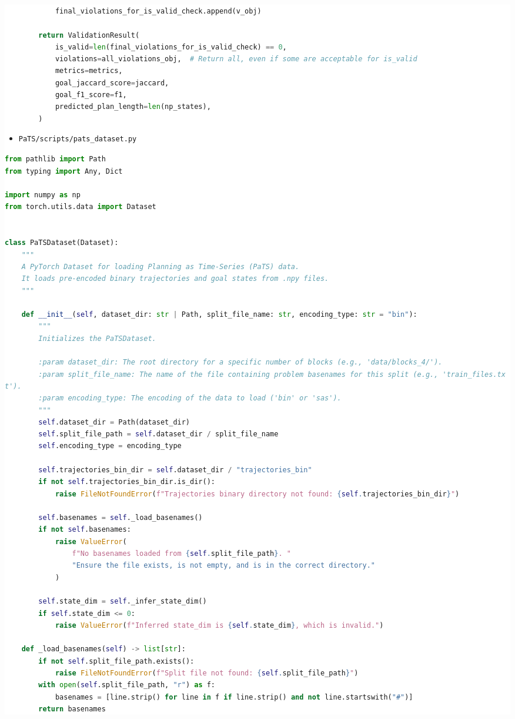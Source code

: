 ```py
            final_violations_for_is_valid_check.append(v_obj)

        return ValidationResult(
            is_valid=len(final_violations_for_is_valid_check) == 0,
            violations=all_violations_obj,  # Return all, even if some are acceptable for is_valid
            metrics=metrics,
            goal_jaccard_score=jaccard,
            goal_f1_score=f1,
            predicted_plan_length=len(np_states),
        )

```

- `PaTS/scripts/pats_dataset.py`
```py
from pathlib import Path
from typing import Any, Dict

import numpy as np
from torch.utils.data import Dataset


class PaTSDataset(Dataset):
    """
    A PyTorch Dataset for loading Planning as Time-Series (PaTS) data.
    It loads pre-encoded binary trajectories and goal states from .npy files.
    """

    def __init__(self, dataset_dir: str | Path, split_file_name: str, encoding_type: str = "bin"):
        """
        Initializes the PaTSDataset.

        :param dataset_dir: The root directory for a specific number of blocks (e.g., 'data/blocks_4/').
        :param split_file_name: The name of the file containing problem basenames for this split (e.g., 'train_files.txt').
        :param encoding_type: The encoding of the data to load ('bin' or 'sas').
        """
        self.dataset_dir = Path(dataset_dir)
        self.split_file_path = self.dataset_dir / split_file_name
        self.encoding_type = encoding_type

        self.trajectories_bin_dir = self.dataset_dir / "trajectories_bin"
        if not self.trajectories_bin_dir.is_dir():
            raise FileNotFoundError(f"Trajectories binary directory not found: {self.trajectories_bin_dir}")

        self.basenames = self._load_basenames()
        if not self.basenames:
            raise ValueError(
                f"No basenames loaded from {self.split_file_path}. "
                "Ensure the file exists, is not empty, and is in the correct directory."
            )

        self.state_dim = self._infer_state_dim()
        if self.state_dim <= 0:
            raise ValueError(f"Inferred state_dim is {self.state_dim}, which is invalid.")

    def _load_basenames(self) -> list[str]:
        if not self.split_file_path.exists():
            raise FileNotFoundError(f"Split file not found: {self.split_file_path}")
        with open(self.split_file_path, "r") as f:
            basenames = [line.strip() for line in f if line.strip() and not line.startswith("#")]
        return basenames
```